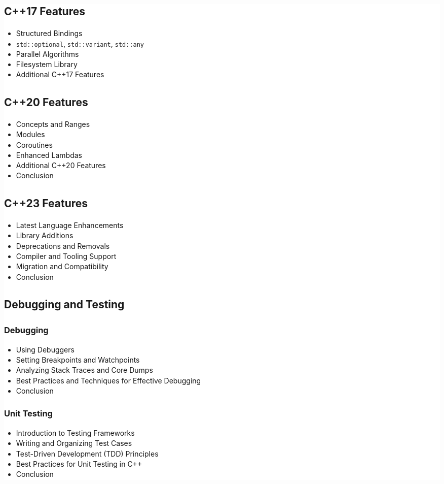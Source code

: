 ## C++17 Features
- Structured Bindings
- `std::optional`, `std::variant`, `std::any`
- Parallel Algorithms
- Filesystem Library
- Additional C++17 Features

## C++20 Features
- Concepts and Ranges
- Modules
- Coroutines
- Enhanced Lambdas
- Additional C++20 Features
- Conclusion

## C++23 Features
- Latest Language Enhancements
- Library Additions
- Deprecations and Removals
- Compiler and Tooling Support
- Migration and Compatibility
- Conclusion

## Debugging and Testing
### Debugging
- Using Debuggers
- Setting Breakpoints and Watchpoints
- Analyzing Stack Traces and Core Dumps
- Best Practices and Techniques for Effective Debugging
- Conclusion

### Unit Testing
- Introduction to Testing Frameworks
- Writing and Organizing Test Cases
- Test-Driven Development (TDD) Principles
- Best Practices for Unit Testing in C++
- Conclusion

